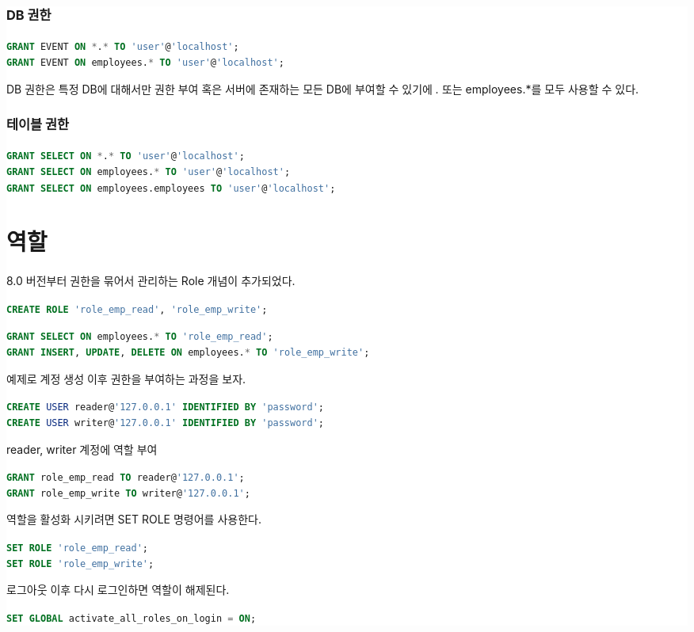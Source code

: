 


### DB 권한
```sql
GRANT EVENT ON *.* TO 'user'@'localhost';
GRANT EVENT ON employees.* TO 'user'@'localhost';
```

DB 권한은 특정 DB에 대해서만 권한 부여 혹은 서버에 존재하는 모든 DB에 부여할 수 있기에 *.* 또는 employees.*를 모두 사용할 수 있다.


### 테이블 권한
```sql
GRANT SELECT ON *.* TO 'user'@'localhost';
GRANT SELECT ON employees.* TO 'user'@'localhost';
GRANT SELECT ON employees.employees TO 'user'@'localhost';
```



# 역할
8.0 버전부터 권한을 묶어서 관리하는 Role 개념이 추가되었다.

```sql
CREATE ROLE 'role_emp_read', 'role_emp_write';
```

```sql
GRANT SELECT ON employees.* TO 'role_emp_read';
GRANT INSERT, UPDATE, DELETE ON employees.* TO 'role_emp_write';
```

예제로 계정 생성 이후 권한을 부여하는 과정을 보자.

```sql
CREATE USER reader@'127.0.0.1' IDENTIFIED BY 'password';
CREATE USER writer@'127.0.0.1' IDENTIFIED BY 'password';
```

reader, writer 계정에 역할 부여

```sql
GRANT role_emp_read TO reader@'127.0.0.1';
GRANT role_emp_write TO writer@'127.0.0.1';
```

역할을 활성화 시키려면 SET ROLE 명령어를 사용한다.

```sql
SET ROLE 'role_emp_read';
SET ROLE 'role_emp_write';
```

로그아웃 이후 다시 로그인하면 역할이 해제된다.

```sql
SET GLOBAL activate_all_roles_on_login = ON;
```
